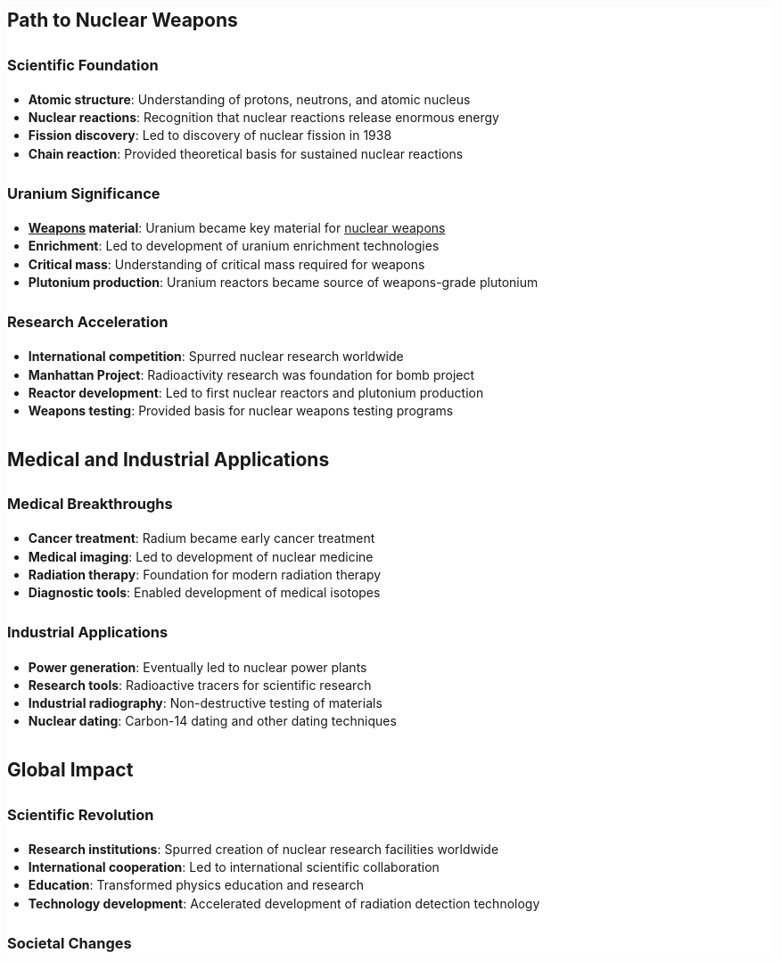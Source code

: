 ## Path to Nuclear Weapons

### Scientific Foundation

- **Atomic structure**: Understanding of protons, neutrons, and atomic nucleus
- **Nuclear reactions**: Recognition that nuclear reactions release enormous energy
- **Fission discovery**: Led to discovery of nuclear fission in 1938
- **Chain reaction**: Provided theoretical basis for sustained nuclear reactions

### Uranium Significance

- **[Weapons](/terms/nuclear-effects/yield-comparison) material**: Uranium became key material for [nuclear weapons](/terms/weapons-delivery/tactical-nuclear-weapons)
- **Enrichment**: Led to development of uranium enrichment technologies
- **Critical mass**: Understanding of critical mass required for weapons
- **Plutonium production**: Uranium reactors became source of weapons-grade plutonium

### Research Acceleration

- **International competition**: Spurred nuclear research worldwide
- **Manhattan Project**: Radioactivity research was foundation for bomb project
- **Reactor development**: Led to first nuclear reactors and plutonium production
- **Weapons testing**: Provided basis for nuclear weapons testing programs

## Medical and Industrial Applications

### Medical Breakthroughs

- **Cancer treatment**: Radium became early cancer treatment
- **Medical imaging**: Led to development of nuclear medicine
- **Radiation therapy**: Foundation for modern radiation therapy
- **Diagnostic tools**: Enabled development of medical isotopes

### Industrial Applications

- **Power generation**: Eventually led to nuclear power plants
- **Research tools**: Radioactive tracers for scientific research
- **Industrial radiography**: Non-destructive testing of materials
- **Nuclear dating**: Carbon-14 dating and other dating techniques

## Global Impact

### Scientific Revolution

- **Research institutions**: Spurred creation of nuclear research facilities worldwide
- **International cooperation**: Led to international scientific collaboration
- **Education**: Transformed physics education and research
- **Technology development**: Accelerated development of radiation detection technology

### Societal Changes
